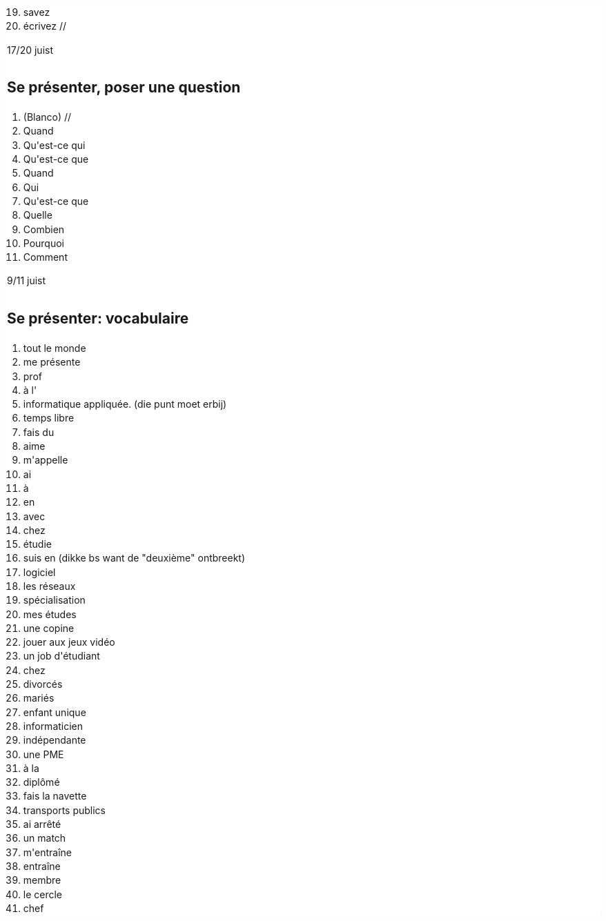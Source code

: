 19. savez
20. écrivez //

17/20 juist

## Se présenter, poser une question

1. (Blanco) //
2. Quand
3. Qu'est-ce qui
4. Qu'est-ce que
5. Quand
6. Qui
7. Qu'est-ce que
8. Quelle
9. Combien
10. Pourquoi
11. Comment

9/11 juist

## Se présenter: vocabulaire

1. tout le monde
2. me présente
3. prof
4. à l'
5. informatique appliquée.  (die punt moet erbij)
6. temps libre
7. fais du
8. aime
9. m'appelle
10. ai
11. à
12. en
13. avec
14. chez
15. étudie
16. suis en  (dikke bs want de "deuxième" ontbreekt)
17. logiciel
18. les réseaux 
19. spécialisation
20. mes études
21. une copine
22. jouer aux jeux vidéo 
23. un job d'étudiant
24. chez
25. divorcés
26. mariés
27. enfant unique 
28. informaticien
29. indépendante
30. une PME 
31. à la
32. diplômé
33. fais la navette
34. transports publics 
35. ai arrêté
36. un match
37. m'entraîne 
38. entraîne 
39. membre
40. le cercle 
41. chef 